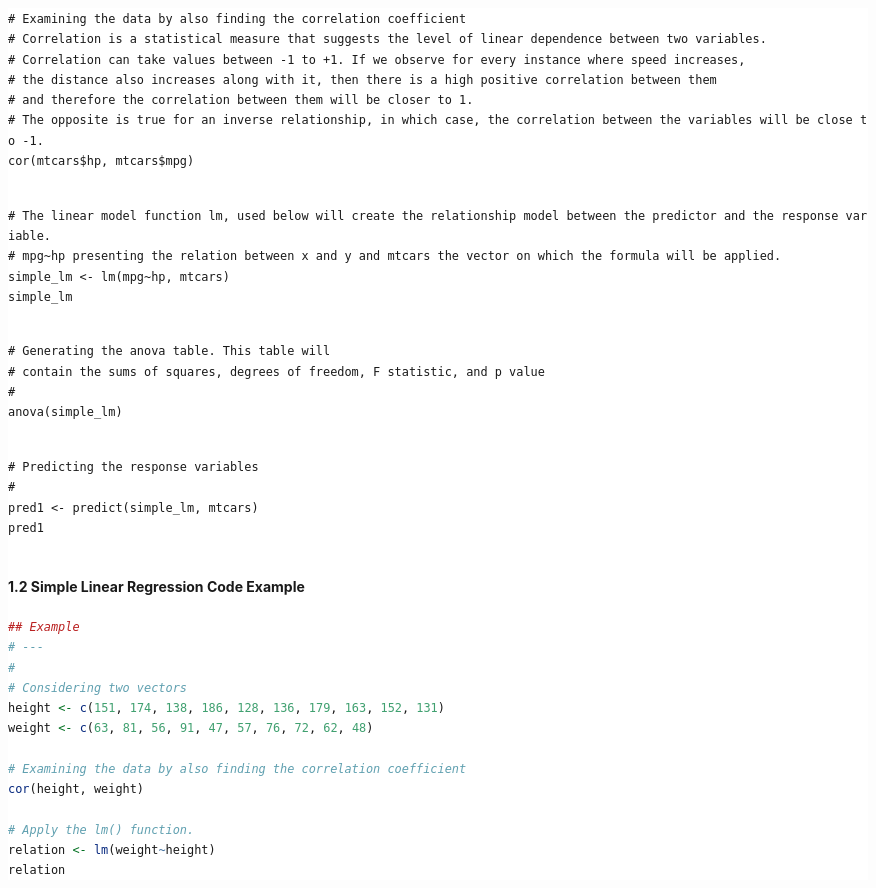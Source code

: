 ```{R}
# Examining the data by also finding the correlation coefficient
# Correlation is a statistical measure that suggests the level of linear dependence between two variables.
# Correlation can take values between -1 to +1. If we observe for every instance where speed increases, 
# the distance also increases along with it, then there is a high positive correlation between them 
# and therefore the correlation between them will be closer to 1. 
# The opposite is true for an inverse relationship, in which case, the correlation between the variables will be close to -1.
cor(mtcars$hp, mtcars$mpg)


```


```{R}
# The linear model function lm, used below will create the relationship model between the predictor and the response variable. 
# mpg~hp presenting the relation between x and y and mtcars the vector on which the formula will be applied.
simple_lm <- lm(mpg~hp, mtcars)
simple_lm


```


```{R}
# Generating the anova table. This table will 
# contain the sums of squares, degrees of freedom, F statistic, and p value
# 
anova(simple_lm)


```


```{R}
# Predicting the response variables
# 
pred1 <- predict(simple_lm, mtcars)
pred1


```

#### 1.2 Simple Linear Regression Code Example 


```R
## Example 
# ---
# 
# Considering two vectors
height <- c(151, 174, 138, 186, 128, 136, 179, 163, 152, 131)
weight <- c(63, 81, 56, 91, 47, 57, 76, 72, 62, 48)

# Examining the data by also finding the correlation coefficient
cor(height, weight)

# Apply the lm() function.
relation <- lm(weight~height)
relation


```
